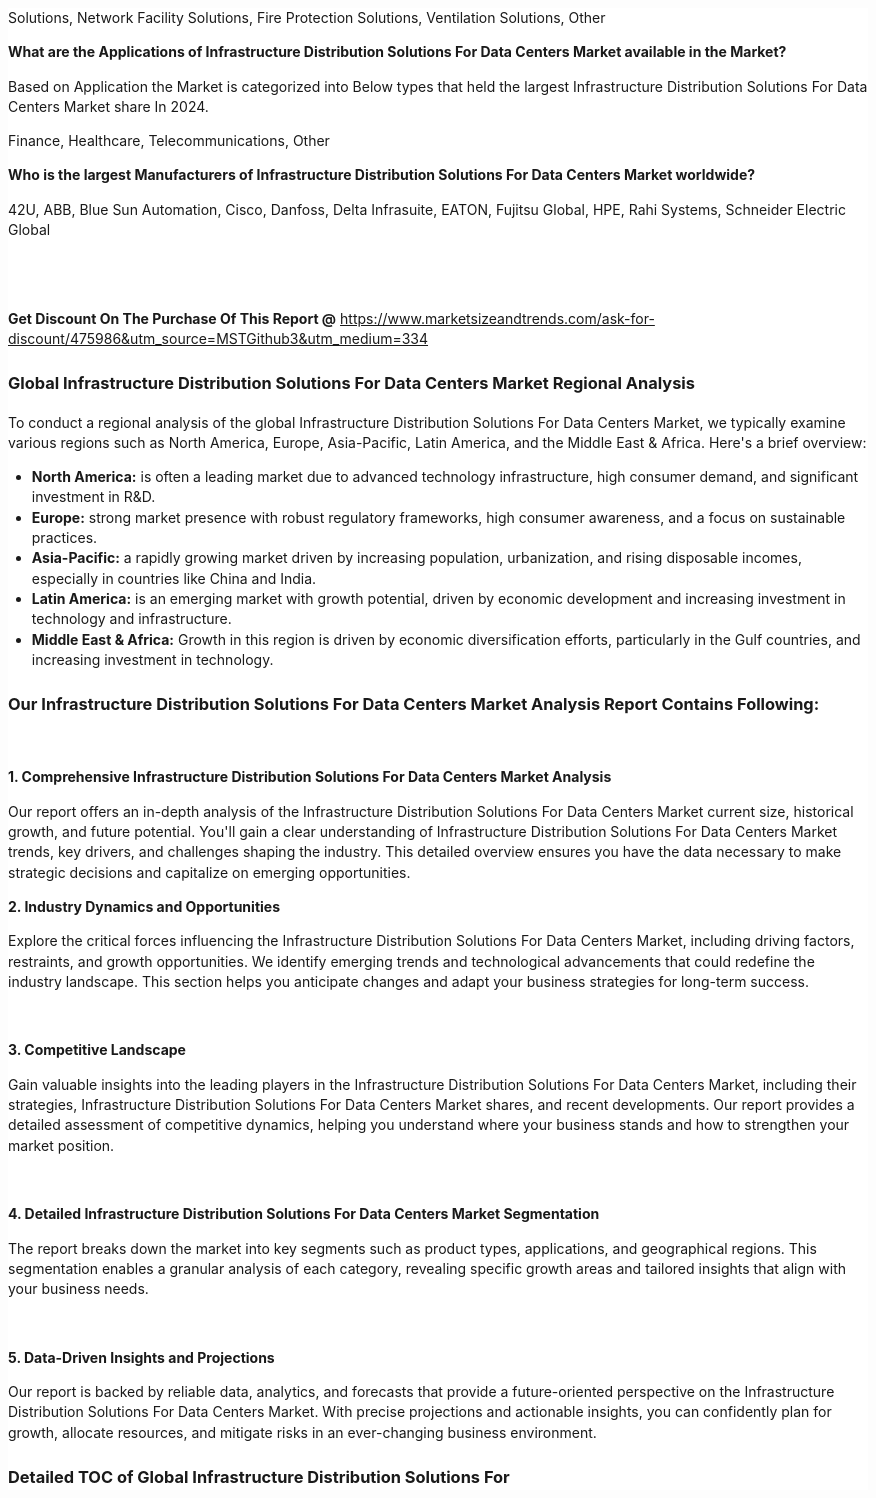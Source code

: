 Solutions, Network Facility Solutions, Fire Protection Solutions, Ventilation Solutions, Other</p><p><span class=""><strong>What are the&nbsp;Applications&nbsp;of Infrastructure Distribution Solutions For Data Centers Market available in the Market?</strong></span></p></div><div class="" data-test-id=""><p><span class="">Based on Application the Market is categorized into Below types that held the largest Infrastructure Distribution Solutions For Data Centers Market share In 2024.</span></p></div><div class="" data-test-id=""><p><span class="">Finance, Healthcare, Telecommunications, Other</span></p><p><span class=""><strong>Who is the largest Manufacturers of Infrastructure Distribution Solutions For Data Centers Market worldwide?</strong></span></p></div><div class="" data-test-id=""><p><span class="">42U, ABB, Blue Sun Automation, Cisco, Danfoss, Delta Infrasuite, EATON, Fujitsu Global, HPE, Rahi Systems, Schneider Electric Global</span></p></div><div class="" data-test-id="">&nbsp;</div><div class="" data-test-id="">&nbsp;</div><div class="" data-test-id=""><p><span class=""><strong>Get Discount On The Purchase Of This Report @</strong> <a href="https://www.marketsizeandtrends.com/ask-for-discount/475986&utm_source=MSTGithub3&utm_medium=334" target="_blank">https://www.marketsizeandtrends.com/ask-for-discount/475986&utm_source=MSTGithub3&utm_medium=334</a></span></p></div><div class="" data-test-id=""><div class="article-main__content" data-test-id="publishing-text-block"><h3><span class="">Global Infrastructure Distribution Solutions For Data Centers Market Regional Analysis</span></h3></div><div class="article-main__content" data-test-id="publishing-text-block"><p><span class="">To conduct a regional analysis of the global Infrastructure Distribution Solutions For Data Centers Market, we typically examine various regions such as North America, Europe, Asia-Pacific, Latin America, and the Middle East &amp; Africa. Here's a brief overview:</span></p></div><div class="article-main__content" data-test-id="publishing-text-block"><ul><li><strong><span class="font-[700]">North America</span></strong><span class=""><strong>:</strong> is often a leading market due to advanced technology infrastructure, high consumer demand, and significant investment in R&amp;D.</span></li><li><strong><span class="font-[700]">Europe</span></strong><span class=""><strong>:</strong> strong market presence with robust regulatory frameworks, high consumer awareness, and a focus on sustainable practices.</span></li><li><strong><span class="font-[700]">Asia-Pacific</span></strong><span class=""><strong>:</strong> a rapidly growing market driven by increasing population, urbanization, and rising disposable incomes, especially in countries like China and India.</span></li><li><strong><span class="font-[700]">Latin America</span></strong><span class=""><strong>:</strong> is an emerging market with growth potential, driven by economic development and increasing investment in technology and infrastructure.</span></li><li><strong><span class="font-[700]">Middle East &amp; Africa</span></strong><span class=""><strong>:</strong> Growth in this region is driven by economic diversification efforts, particularly in the Gulf countries, and increasing investment in technology.</span></li></ul></div></div><div class="" data-test-id=""><h3><span class="">Our Infrastructure Distribution Solutions For Data Centers Market Analysis Report Contains Following:</span></h3><p>&nbsp;</p><p><strong>1. Comprehensive Infrastructure Distribution Solutions For Data Centers Market Analysis<br /></strong></p><p>Our report offers an in-depth analysis of the Infrastructure Distribution Solutions For Data Centers Market current size, historical growth, and future potential. You'll gain a clear understanding of Infrastructure Distribution Solutions For Data Centers Market trends, key drivers, and challenges shaping the industry. This detailed overview ensures you have the data necessary to make strategic decisions and capitalize on emerging opportunities.</p><p><strong>2. Industry Dynamics and Opportunities</strong></p><p>Explore the critical forces influencing the Infrastructure Distribution Solutions For Data Centers Market, including driving factors, restraints, and growth opportunities. We identify emerging trends and technological advancements that could redefine the industry landscape. This section helps you anticipate changes and adapt your business strategies for long-term success.</p><p>&nbsp;</p><p><strong>3. Competitive Landscape</strong></p><p>Gain valuable insights into the leading players in the Infrastructure Distribution Solutions For Data Centers Market, including their strategies, Infrastructure Distribution Solutions For Data Centers Market shares, and recent developments. Our report provides a detailed assessment of competitive dynamics, helping you understand where your business stands and how to strengthen your market position.</p><p>&nbsp;</p><p><strong>4. Detailed Infrastructure Distribution Solutions For Data Centers Market Segmentation</strong></p><p>The report breaks down the market into key segments such as product types, applications, and geographical regions. This segmentation enables a granular analysis of each category, revealing specific growth areas and tailored insights that align with your business needs.</p><p>&nbsp;</p><p><strong>5. Data-Driven Insights and Projections</strong></p><p>Our report is backed by reliable data, analytics, and forecasts that provide a future-oriented perspective on the Infrastructure Distribution Solutions For Data Centers Market. With precise projections and actionable insights, you can confidently plan for growth, allocate resources, and mitigate risks in an ever-changing business environment.</p></div><div class="" data-test-id=""><h3><span class="">Detailed TOC of Global Infrastructure Distribution Solutions For